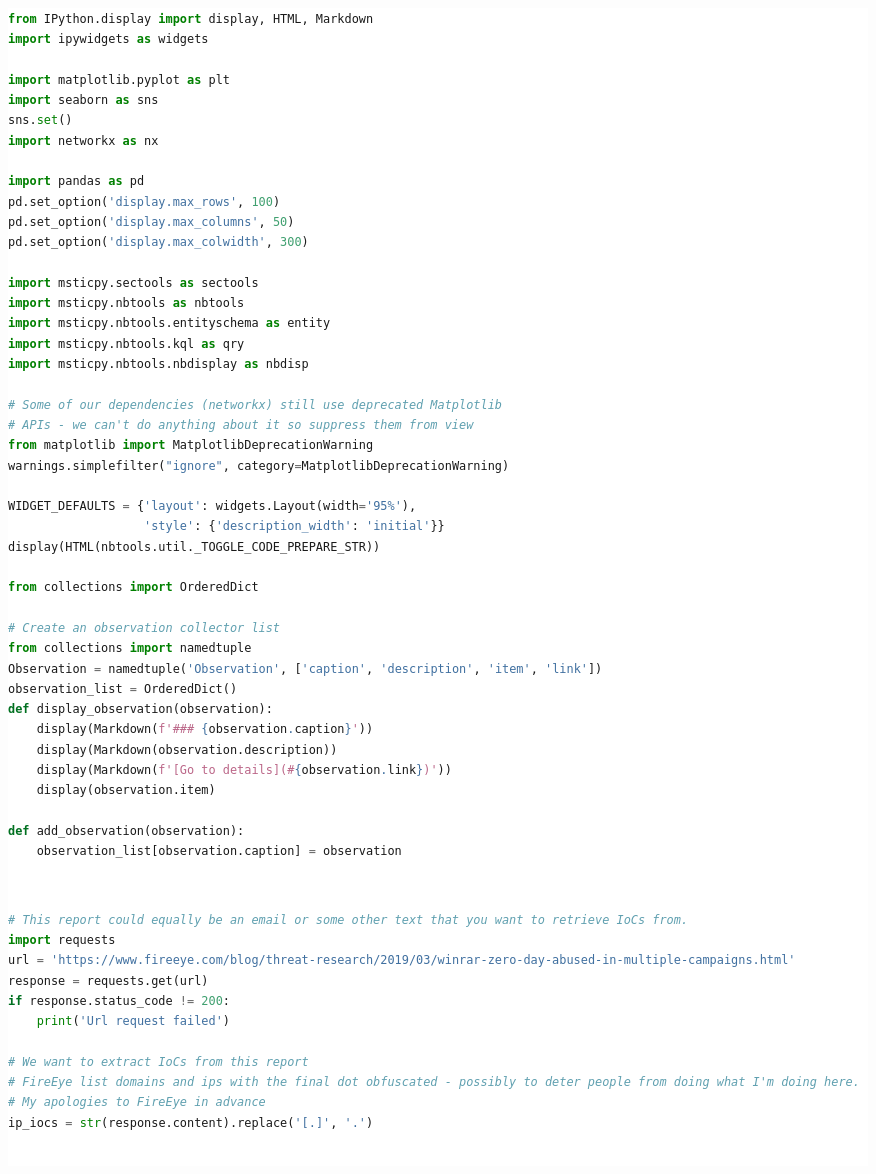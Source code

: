 ```python
from IPython.display import display, HTML, Markdown
import ipywidgets as widgets

import matplotlib.pyplot as plt
import seaborn as sns
sns.set()
import networkx as nx

import pandas as pd
pd.set_option('display.max_rows', 100)
pd.set_option('display.max_columns', 50)
pd.set_option('display.max_colwidth', 300)

import msticpy.sectools as sectools
import msticpy.nbtools as nbtools
import msticpy.nbtools.entityschema as entity
import msticpy.nbtools.kql as qry
import msticpy.nbtools.nbdisplay as nbdisp

# Some of our dependencies (networkx) still use deprecated Matplotlib
# APIs - we can't do anything about it so suppress them from view
from matplotlib import MatplotlibDeprecationWarning
warnings.simplefilter("ignore", category=MatplotlibDeprecationWarning)

WIDGET_DEFAULTS = {'layout': widgets.Layout(width='95%'),
                   'style': {'description_width': 'initial'}}
display(HTML(nbtools.util._TOGGLE_CODE_PREPARE_STR))

from collections import OrderedDict

# Create an observation collector list
from collections import namedtuple
Observation = namedtuple('Observation', ['caption', 'description', 'item', 'link'])
observation_list = OrderedDict()
def display_observation(observation):
    display(Markdown(f'### {observation.caption}'))
    display(Markdown(observation.description))
    display(Markdown(f'[Go to details](#{observation.link})'))
    display(observation.item)

def add_observation(observation):
    observation_list[observation.caption] = observation
```
<br>

```python
# This report could equally be an email or some other text that you want to retrieve IoCs from.
import requests
url = 'https://www.fireeye.com/blog/threat-research/2019/03/winrar-zero-day-abused-in-multiple-campaigns.html'
response = requests.get(url)
if response.status_code != 200:
    print('Url request failed')

# We want to extract IoCs from this report
# FireEye list domains and ips with the final dot obfuscated - possibly to deter people from doing what I'm doing here.
# My apologies to FireEye in advance
ip_iocs = str(response.content).replace('[.]', '.')
```
<br>
